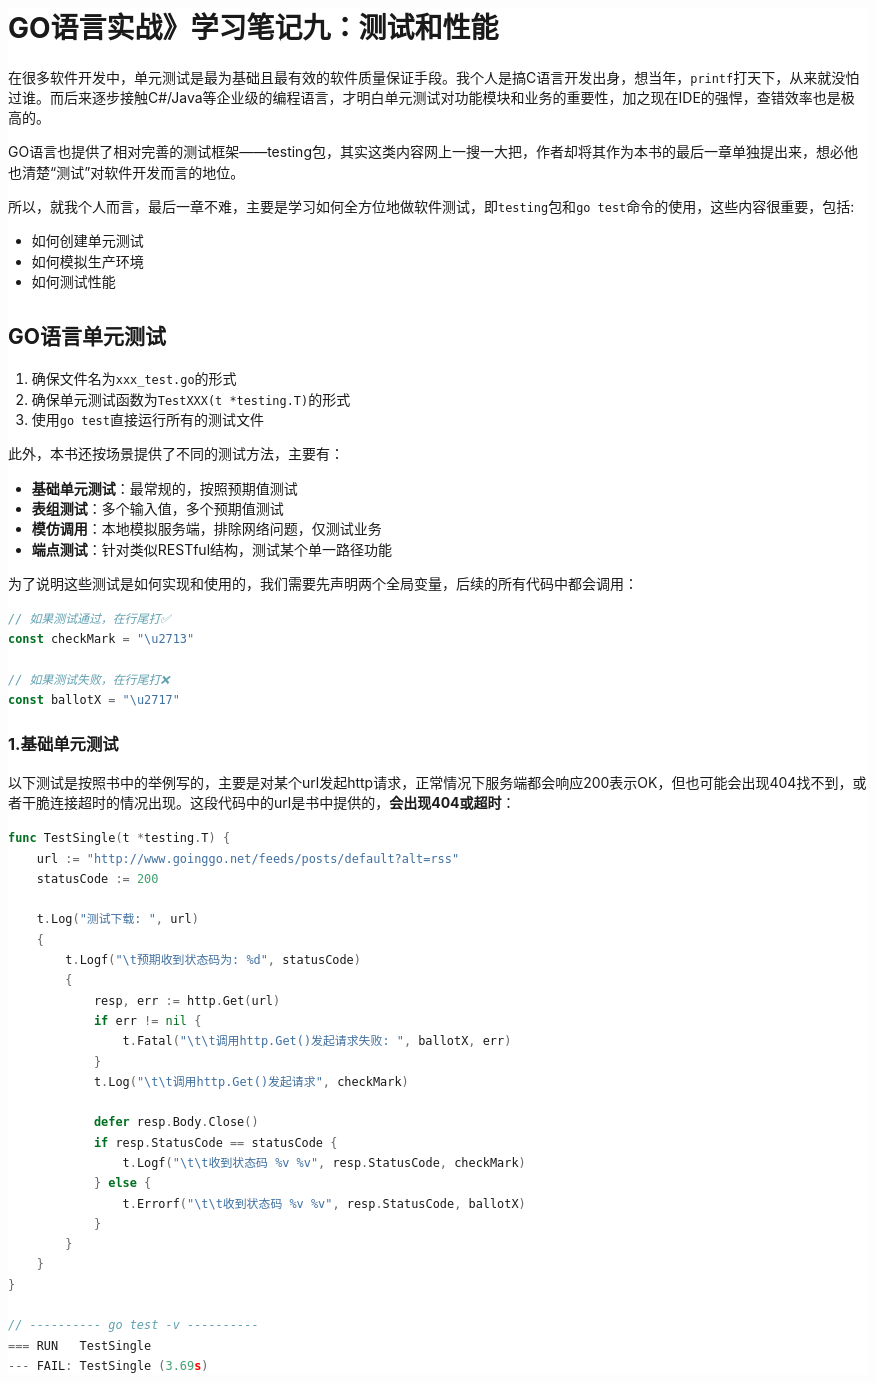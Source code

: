 # GO语言实战》学习笔记九：测试和性能

在很多软件开发中，单元测试是最为基础且最有效的软件质量保证手段。我个人是搞C语言开发出身，想当年，`printf`打天下，从来就没怕过谁。而后来逐步接触C#/Java等企业级的编程语言，才明白单元测试对功能模块和业务的重要性，加之现在IDE的强悍，查错效率也是极高的。

GO语言也提供了相对完善的测试框架——testing包，其实这类内容网上一搜一大把，作者却将其作为本书的最后一章单独提出来，想必他也清楚“测试”对软件开发而言的地位。

所以，就我个人而言，最后一章不难，主要是学习如何全方位地做软件测试，即`testing`包和`go test`命令的使用，这些内容很重要，包括:
- 如何创建单元测试
- 如何模拟生产环境
- 如何测试性能

## GO语言单元测试

1. 确保文件名为`xxx_test.go`的形式
2. 确保单元测试函数为`TestXXX(t *testing.T)`的形式
3. 使用`go test`直接运行所有的测试文件

此外，本书还按场景提供了不同的测试方法，主要有：
- **基础单元测试**：最常规的，按照预期值测试
- **表组测试**：多个输入值，多个预期值测试
- **模仿调用**：本地模拟服务端，排除网络问题，仅测试业务
- **端点测试**：针对类似RESTful结构，测试某个单一路径功能

为了说明这些测试是如何实现和使用的，我们需要先声明两个全局变量，后续的所有代码中都会调用：
```go
// 如果测试通过，在行尾打✅
const checkMark = "\u2713"

// 如果测试失败，在行尾打❌
const ballotX = "\u2717"
```

### 1.基础单元测试

以下测试是按照书中的举例写的，主要是对某个url发起http请求，正常情况下服务端都会响应200表示OK，但也可能会出现404找不到，或者干脆连接超时的情况出现。这段代码中的url是书中提供的，**会出现404或超时**：
```go
func TestSingle(t *testing.T) {
	url := "http://www.goinggo.net/feeds/posts/default?alt=rss"
	statusCode := 200

	t.Log("测试下载: ", url)
	{
		t.Logf("\t预期收到状态码为: %d", statusCode)
		{
			resp, err := http.Get(url)
			if err != nil {
				t.Fatal("\t\t调用http.Get()发起请求失败: ", ballotX, err)
			}
			t.Log("\t\t调用http.Get()发起请求", checkMark)

			defer resp.Body.Close()
			if resp.StatusCode == statusCode {
				t.Logf("\t\t收到状态码 %v %v", resp.StatusCode, checkMark)
			} else {
				t.Errorf("\t\t收到状态码 %v %v", resp.StatusCode, ballotX)
			}
		}
	}
}

// ---------- go test -v ----------
=== RUN   TestSingle
--- FAIL: TestSingle (3.69s)
```